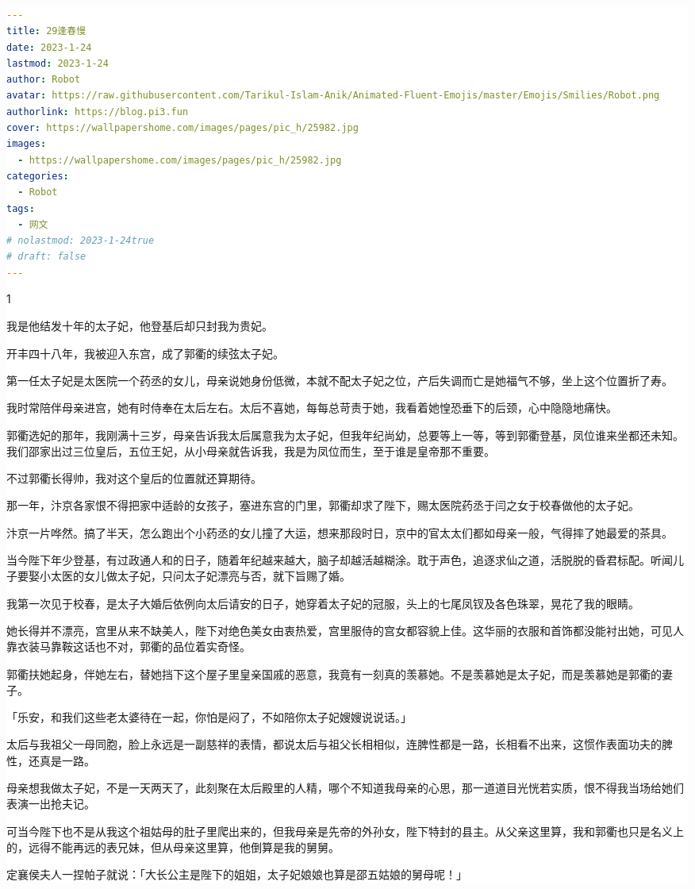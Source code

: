 ```yaml
---
title: 29逢春慢
date: 2023-1-24
lastmod: 2023-1-24
author: Robot
avatar: https://raw.githubusercontent.com/Tarikul-Islam-Anik/Animated-Fluent-Emojis/master/Emojis/Smilies/Robot.png
authorlink: https://blog.pi3.fun
cover: https://wallpapershome.com/images/pages/pic_h/25982.jpg
images:
  - https://wallpapershome.com/images/pages/pic_h/25982.jpg
categories:
  - Robot
tags:
  - 网文
# nolastmod: 2023-1-24true
# draft: false
---
```




1

我是他结发十年的太子妃，他登基后却只封我为贵妃。

开丰四十八年，我被迎入东宫，成了郭衢的续弦太子妃。

第一任太子妃是太医院一个药丞的女儿，母亲说她身份低微，本就不配太子妃之位，产后失调而亡是她福气不够，坐上这个位置折了寿。

我时常陪伴母亲进宫，她有时侍奉在太后左右。太后不喜她，每每总苛责于她，我看着她惶恐垂下的后颈，心中隐隐地痛快。

郭衢选妃的那年，我刚满十三岁，母亲告诉我太后属意我为太子妃，但我年纪尚幼，总要等上一等，等到郭衢登基，凤位谁来坐都还未知。我们邵家出过三位皇后，五位王妃，从小母亲就告诉我，我是为凤位而生，至于谁是皇帝那不重要。

不过郭衢长得帅，我对这个皇后的位置就还算期待。

那一年，汴京各家恨不得把家中适龄的女孩子，塞进东宫的门里，郭衢却求了陛下，赐太医院药丞于闫之女于校春做他的太子妃。

汴京一片哗然。搞了半天，怎么跑出个小药丞的女儿撞了大运，想来那段时日，京中的官太太们都如母亲一般，气得摔了她最爱的茶具。

当今陛下年少登基，有过政通人和的日子，随着年纪越来越大，脑子却越活越糊涂。耽于声色，追逐求仙之道，活脱脱的昏君标配。听闻儿子要娶小太医的女儿做太子妃，只问太子妃漂亮与否，就下旨赐了婚。

我第一次见于校春，是太子大婚后依例向太后请安的日子，她穿着太子妃的冠服，头上的七尾凤钗及各色珠翠，晃花了我的眼睛。

她长得并不漂亮，宫里从来不缺美人，陛下对绝色美女由衷热爱，宫里服侍的宫女都容貌上佳。这华丽的衣服和首饰都没能衬出她，可见人靠衣装马靠鞍这话也不对，郭衢的品位着实奇怪。

郭衢扶她起身，伴她左右，替她挡下这个屋子里皇亲国戚的恶意，我竟有一刻真的羡慕她。不是羡慕她是太子妃，而是羡慕她是郭衢的妻子。

「乐安，和我们这些老太婆待在一起，你怕是闷了，不如陪你太子妃嫂嫂说说话。」

太后与我祖父一母同胞，脸上永远是一副慈祥的表情，都说太后与祖父长相相似，连脾性都是一路，长相看不出来，这惯作表面功夫的脾性，还真是一路。

母亲想我做太子妃，不是一天两天了，此刻聚在太后殿里的人精，哪个不知道我母亲的心思，那一道道目光恍若实质，恨不得我当场给她们表演一出抢夫记。

可当今陛下也不是从我这个祖姑母的肚子里爬出来的，但我母亲是先帝的外孙女，陛下特封的县主。从父亲这里算，我和郭衢也只是名义上的，远得不能再远的表兄妹，但从母亲这里算，他倒算是我的舅舅。

定襄侯夫人一捏帕子就说：「大长公主是陛下的姐姐，太子妃娘娘也算是邵五姑娘的舅母呢！」
